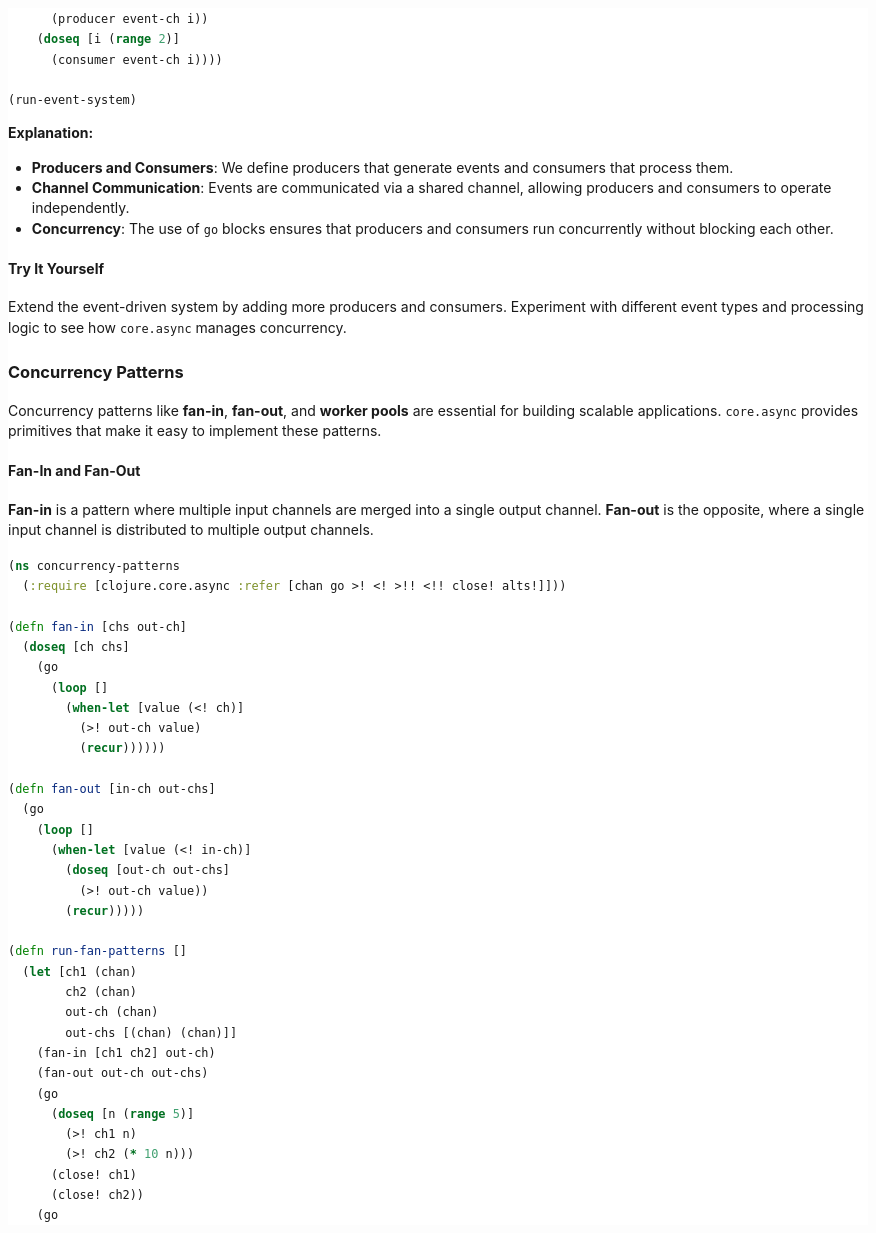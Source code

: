 ```clojure
      (producer event-ch i))
    (doseq [i (range 2)]
      (consumer event-ch i))))

(run-event-system)
```

**Explanation:**

- **Producers and Consumers**: We define producers that generate events and consumers that process them.
- **Channel Communication**: Events are communicated via a shared channel, allowing producers and consumers to operate independently.
- **Concurrency**: The use of `go` blocks ensures that producers and consumers run concurrently without blocking each other.

#### Try It Yourself

Extend the event-driven system by adding more producers and consumers. Experiment with different event types and processing logic to see how `core.async` manages concurrency.

### Concurrency Patterns

Concurrency patterns like **fan-in**, **fan-out**, and **worker pools** are essential for building scalable applications. `core.async` provides primitives that make it easy to implement these patterns.

#### Fan-In and Fan-Out

**Fan-in** is a pattern where multiple input channels are merged into a single output channel. **Fan-out** is the opposite, where a single input channel is distributed to multiple output channels.

```clojure
(ns concurrency-patterns
  (:require [clojure.core.async :refer [chan go >! <! >!! <!! close! alts!]]))

(defn fan-in [chs out-ch]
  (doseq [ch chs]
    (go
      (loop []
        (when-let [value (<! ch)]
          (>! out-ch value)
          (recur))))))

(defn fan-out [in-ch out-chs]
  (go
    (loop []
      (when-let [value (<! in-ch)]
        (doseq [out-ch out-chs]
          (>! out-ch value))
        (recur)))))

(defn run-fan-patterns []
  (let [ch1 (chan)
        ch2 (chan)
        out-ch (chan)
        out-chs [(chan) (chan)]]
    (fan-in [ch1 ch2] out-ch)
    (fan-out out-ch out-chs)
    (go
      (doseq [n (range 5)]
        (>! ch1 n)
        (>! ch2 (* 10 n)))
      (close! ch1)
      (close! ch2))
    (go
```